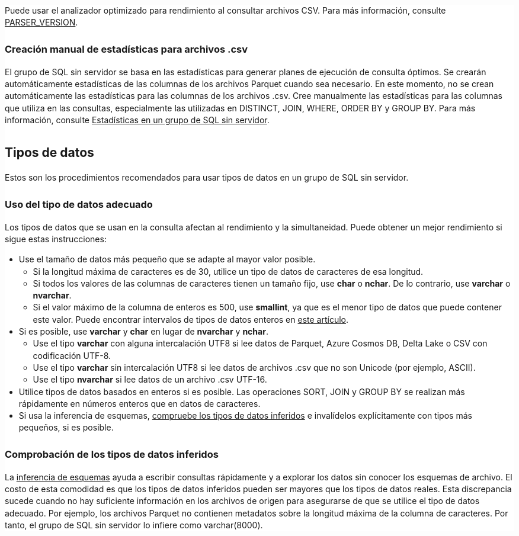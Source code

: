 Puede usar el analizador optimizado para rendimiento al consultar archivos CSV. Para más información, consulte [PARSER_VERSION](develop-openrowset.md).

### <a name="manually-create-statistics-for-csv-files"></a>Creación manual de estadísticas para archivos .csv

El grupo de SQL sin servidor se basa en las estadísticas para generar planes de ejecución de consulta óptimos. Se crearán automáticamente estadísticas de las columnas de los archivos Parquet cuando sea necesario. En este momento, no se crean automáticamente las estadísticas para las columnas de los archivos .csv. Cree manualmente las estadísticas para las columnas que utiliza en las consultas, especialmente las utilizadas en DISTINCT, JOIN, WHERE, ORDER BY y GROUP BY. Para más información, consulte [Estadísticas en un grupo de SQL sin servidor](develop-tables-statistics.md#statistics-in-serverless-sql-pool).

## <a name="data-types"></a>Tipos de datos

Estos son los procedimientos recomendados para usar tipos de datos en un grupo de SQL sin servidor.

### <a name="use-appropriate-data-types"></a>Uso del tipo de datos adecuado

Los tipos de datos que se usan en la consulta afectan al rendimiento y la simultaneidad. Puede obtener un mejor rendimiento si sigue estas instrucciones: 

- Use el tamaño de datos más pequeño que se adapte al mayor valor posible.
  - Si la longitud máxima de caracteres es de 30, utilice un tipo de datos de caracteres de esa longitud.
  - Si todos los valores de las columnas de caracteres tienen un tamaño fijo, use **char** o **nchar**. De lo contrario, use **varchar** o **nvarchar**.
  - Si el valor máximo de la columna de enteros es 500, use **smallint**, ya que es el menor tipo de datos que puede contener este valor. Puede encontrar intervalos de tipos de datos enteros en [este artículo](/sql/t-sql/data-types/int-bigint-smallint-and-tinyint-transact-sql?view=azure-sqldw-latest&preserve-view=true).
- Si es posible, use **varchar** y **char** en lugar de **nvarchar** y **nchar**.
  - Use el tipo **varchar** con alguna intercalación UTF8 si lee datos de Parquet, Azure Cosmos DB, Delta Lake o CSV con codificación UTF-8.
  - Use el tipo **varchar** sin intercalación UTF8 si lee datos de archivos .csv que no son Unicode (por ejemplo, ASCII).
  - Use el tipo **nvarchar** si lee datos de un archivo .csv UTF-16.
- Utilice tipos de datos basados en enteros si es posible. Las operaciones SORT, JOIN y GROUP BY se realizan más rápidamente en números enteros que en datos de caracteres.
- Si usa la inferencia de esquemas, [compruebe los tipos de datos inferidos](#check-inferred-data-types) e invalídelos explícitamente con tipos más pequeños, si es posible.

### <a name="check-inferred-data-types"></a>Comprobación de los tipos de datos inferidos

La [inferencia de esquemas](query-parquet-files.md#automatic-schema-inference) ayuda a escribir consultas rápidamente y a explorar los datos sin conocer los esquemas de archivo. El costo de esta comodidad es que los tipos de datos inferidos pueden ser mayores que los tipos de datos reales. Esta discrepancia sucede cuando no hay suficiente información en los archivos de origen para asegurarse de que se utilice el tipo de datos adecuado. Por ejemplo, los archivos Parquet no contienen metadatos sobre la longitud máxima de la columna de caracteres. Por tanto, el grupo de SQL sin servidor lo infiere como varchar(8000).
